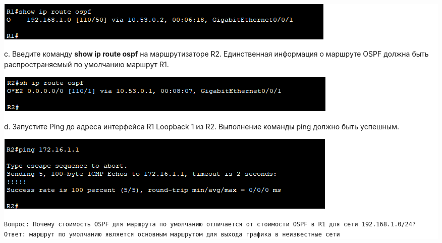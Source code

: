 ![](https://github.com/pogodin2004/otusNetwork/blob/main/dz10/images/r1_sh_ospf_route.png)

   c. Введите команду **show ip route ospf** на маршрутизаторе R2. Единственная информация о маршруте OSPF должна быть распространяемый по умолчанию маршрут R1.

![](https://github.com/pogodin2004/otusNetwork/blob/main/dz10/images/r2_sh_ospf_route.png)

   d. Запустите Ping до адреса интерфейса R1 Loopback 1 из R2. Выполнение команды ping должно быть успешным.

![](https://github.com/pogodin2004/otusNetwork/blob/main/dz10/images/r2_ping_loopback_r1.png)

```
Вопрос: Почему стоимость OSPF для маршрута по умолчанию отличается от стоимости OSPF в R1 для сети 192.168.1.0/24?
Ответ: маршрут по умолчанию является основным маршрутом для выхода трафика в неизвестные сети
```
